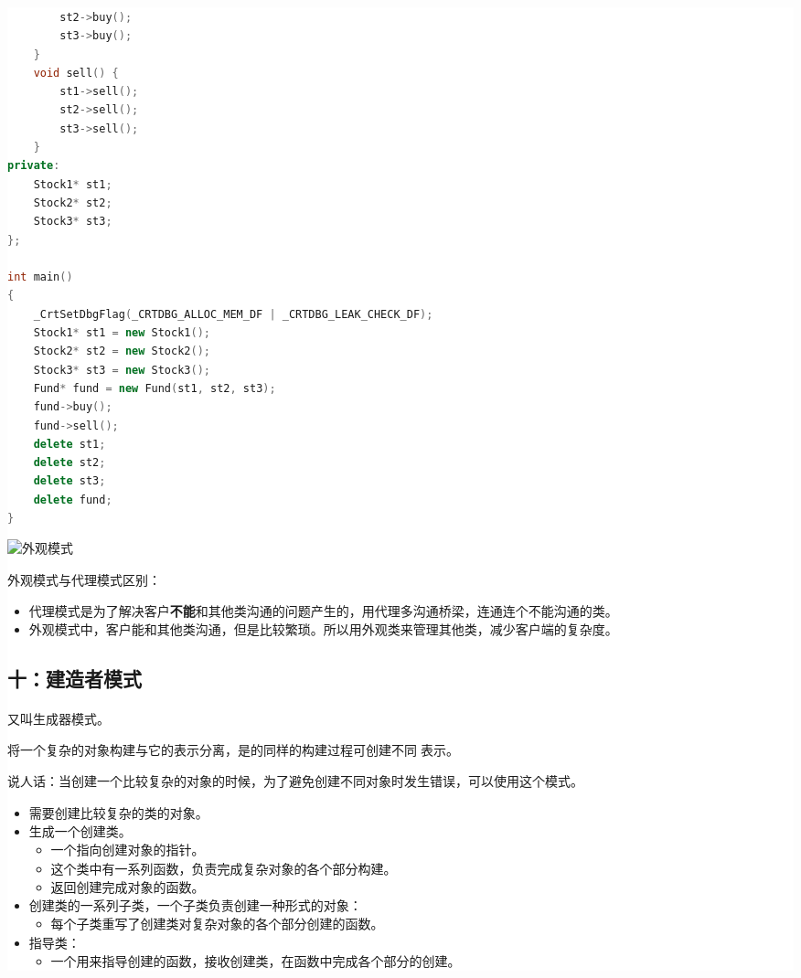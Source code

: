 ```cpp
		st2->buy();
		st3->buy();
	}
	void sell() {
		st1->sell();
		st2->sell();
		st3->sell();
	}
private:
	Stock1* st1;
	Stock2* st2;
	Stock3* st3;
};

int main()
{
	_CrtSetDbgFlag(_CRTDBG_ALLOC_MEM_DF | _CRTDBG_LEAK_CHECK_DF);
	Stock1* st1 = new Stock1();
	Stock2* st2 = new Stock2();
	Stock3* st3 = new Stock3();
	Fund* fund = new Fund(st1, st2, st3);
	fund->buy();
	fund->sell();
	delete st1;
	delete st2;
	delete st3;
	delete fund;
}

```

![外观模式](https://git.acwing.com/Hasity/jnu/-/raw/master/interview_note/design_pattern/外观模式.png)

外观模式与代理模式区别：

- 代理模式是为了解决客户**不能**和其他类沟通的问题产生的，用代理多沟通桥梁，连通连个不能沟通的类。
- 外观模式中，客户能和其他类沟通，但是比较繁琐。所以用外观类来管理其他类，减少客户端的复杂度。

## 十：建造者模式

又叫生成器模式。

将一个复杂的对象构建与它的表示分离，是的同样的构建过程可创建不同 表示。

说人话：当创建一个比较复杂的对象的时候，为了避免创建不同对象时发生错误，可以使用这个模式。

- 需要创建比较复杂的类的对象。
- 生成一个创建类。
  - 一个指向创建对象的指针。
  - 这个类中有一系列函数，负责完成复杂对象的各个部分构建。
  - 返回创建完成对象的函数。
- 创建类的一系列子类，一个子类负责创建一种形式的对象：
  - 每个子类重写了创建类对复杂对象的各个部分创建的函数。
- 指导类：
  - 一个用来指导创建的函数，接收创建类，在函数中完成各个部分的创建。
